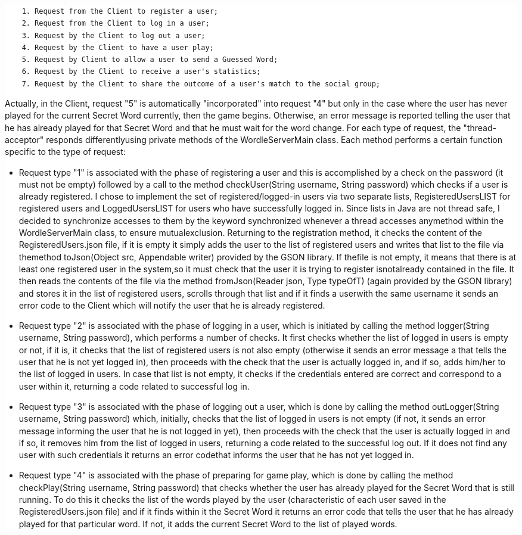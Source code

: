        1. Request from the Client to register a user;
        2. Request from the Client to log in a user;
        3. Request by the Client to log out a user;
        4. Request by the Client to have a user play;
        5. Request by Client to allow a user to send a Guessed Word;
        6. Request by the Client to receive a user's statistics;
        7. Request by the Client to share the outcome of a user's match to the social group;

Actually, in the Client, request "5" is automatically 
"incorporated" into request "4" but only in the case where the 
user has never played for the current Secret Word currently, 
then the game begins. Otherwise, an error message is reported 
telling the user that he has already played for that Secret Word 
and that he must wait for the word change.
For each type of request, the "thread-acceptor" responds 
differentlyusing private methods of the WordleServerMain class. 
Each method performs a certain function specific to the type of 
request:

- Request type "1" is associated with the phase of registering a user and this is accomplished by a check on the password (it must not be empty) followed by a call to the method checkUser(String username, String password) which checks if a user is already registered. I chose to implement the set of registered/logged-in users via two separate lists, RegisteredUsersLIST for registered users and LoggedUsersLIST for users who have successfully logged in. Since lists in Java are not thread safe, I decided to synchronize accesses to them by the keyword synchronized whenever a thread accesses anymethod within the WordleServerMain class, to ensure mutualexclusion. Returning to the registration method, it checks the content of the RegisteredUsers.json file, if it is empty it simply adds the user to the list of registered users and writes that list to the file via themethod toJson(Object src, Appendable writer) provided by the GSON library. If thefile is not empty, it means that there is at least one registered user in the system,so it must check that the user it is trying to register isnotalready contained in the file. It then reads the contents of the file via the method fromJson(Reader json, Type typeOfT) (again provided by the GSON library) and stores it in the list of registered users, scrolls through that list and if it finds a userwith the same username it sends an error code to the Client which will notify the user that he is already registered.

- Request type "2" is associated with the phase of logging in a user, which is initiated by calling the method logger(String username, String password), which performs a number of checks. It first checks whether the list of logged in users is empty or not, if it is, it checks that the list of registered users is not also empty (otherwise it sends an error message a that tells the user that he is not yet logged in), then proceeds with the check that the user is actually logged in, and if so, adds him/her to the list of logged in users. In case that list is not empty, it checks if the credentials entered are correct and correspond to a user within it, returning a code related to successful log in.

- Request type "3" is associated with the phase of logging out a user, which is done by calling the method outLogger(String username, String password) which, initially, checks that the list of logged in users is not empty (if not, it sends an error message informing the user that he is not logged in yet), then proceeds with the check that the user is actually logged in and if so, it removes him from the list of logged in users, returning a code related to the successful log out. If it does not find any user with such credentials it returns an error codethat informs the user that he has not yet logged in.

- Request type "4" is associated with the phase of preparing for game play, which is done by calling the method checkPlay(String username, String password) that checks whether the user has already played for the Secret Word that is still running. To do this it checks the list of the words played by the user (characteristic of each user saved in the RegisteredUsers.json file) and if it finds within it the Secret Word it returns an error code that tells the user that he has already played for that particular word. If not, it adds the current Secret Word to the list of played words.
